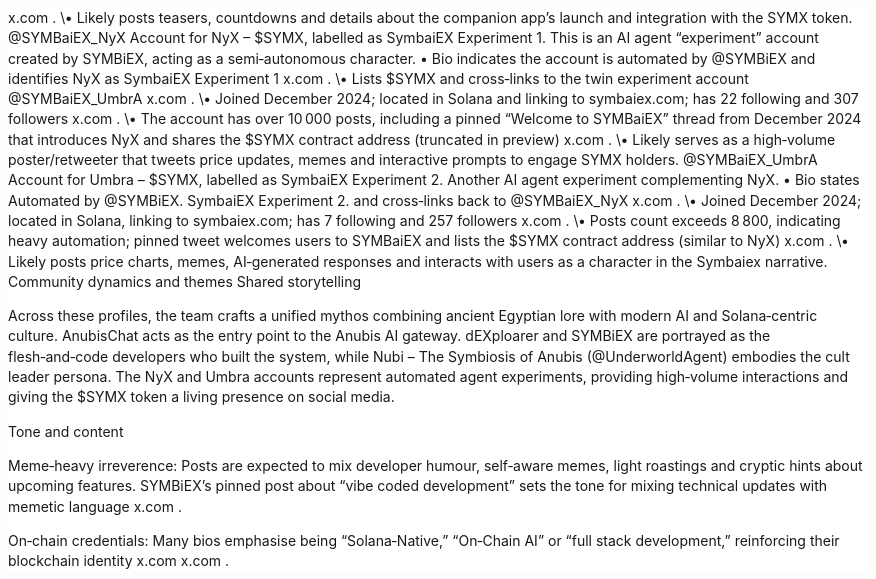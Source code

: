 x.com
. \• Likely posts teasers, countdowns and details about the companion app’s launch and integration with the SYMX token.
@SYMBaiEX_NyX	Account for NyX – $SYMX, labelled as SymbaiEX Experiment 1. This is an AI agent “experiment” account created by SYMBiEX, acting as a semi‑autonomous character.	• Bio indicates the account is automated by @SYMBiEX and identifies NyX as SymbaiEX Experiment 1
x.com
. \• Lists $SYMX and cross‑links to the twin experiment account @SYMBaiEX_UmbrA
x.com
. \• Joined December 2024; located in Solana and linking to symbaiex.com; has 22 following and 307 followers
x.com
. \• The account has over 10 000 posts, including a pinned “Welcome to SYMBaiEX” thread from December 2024 that introduces NyX and shares the $SYMX contract address (truncated in preview)
x.com
. \• Likely serves as a high‑volume poster/retweeter that tweets price updates, memes and interactive prompts to engage SYMX holders.
@SYMBaiEX_UmbrA	Account for Umbra – $SYMX, labelled as SymbaiEX Experiment 2. Another AI agent experiment complementing NyX.	• Bio states Automated by @SYMBiEX. SymbaiEX Experiment 2. and cross‑links back to @SYMBaiEX_NyX
x.com
. \• Joined December 2024; located in Solana, linking to symbaiex.com; has 7 following and 257 followers
x.com
. \• Posts count exceeds 8 800, indicating heavy automation; pinned tweet welcomes users to SYMBaiEX and lists the $SYMX contract address (similar to NyX)
x.com
. \• Likely posts price charts, memes, AI‑generated responses and interacts with users as a character in the Symbaiex narrative.
Community dynamics and themes
Shared storytelling

Across these profiles, the team crafts a unified mythos combining ancient Egyptian lore with modern AI and Solana‑centric culture. AnubisChat acts as the entry point to the Anubis AI gateway. dEXploarer and SYMBiEX are portrayed as the flesh‑and‑code developers who built the system, while Nubi – The Symbiosis of Anubis (@UnderworldAgent) embodies the cult leader persona. The NyX and Umbra accounts represent automated agent experiments, providing high‑volume interactions and giving the $SYMX token a living presence on social media.

Tone and content

Meme‑heavy irreverence: Posts are expected to mix developer humour, self‑aware memes, light roastings and cryptic hints about upcoming features. SYMBiEX’s pinned post about “vibe coded development” sets the tone for mixing technical updates with memetic language
x.com
.

On‑chain credentials: Many bios emphasise being “Solana‑Native,” “On‑Chain AI” or “full stack development,” reinforcing their blockchain identity
x.com
x.com
.
